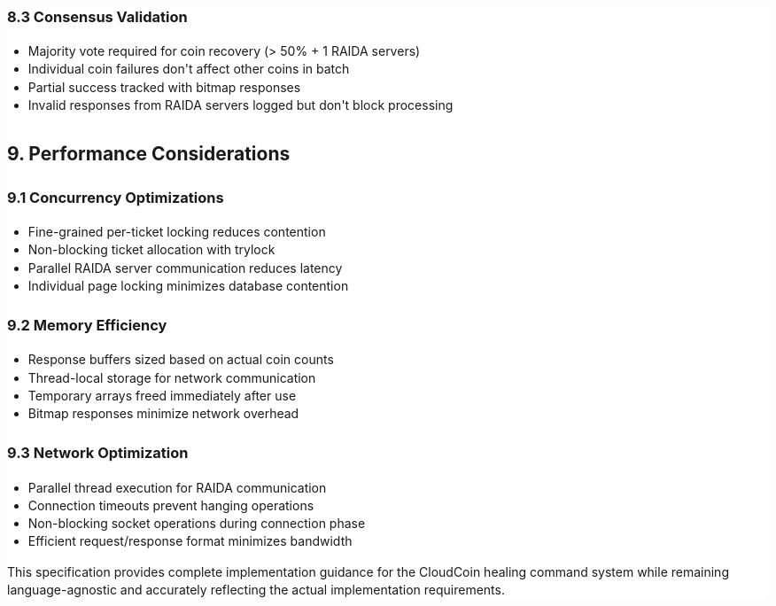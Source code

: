 ### 8.3 Consensus Validation
- Majority vote required for coin recovery (> 50% + 1 RAIDA servers)
- Individual coin failures don't affect other coins in batch
- Partial success tracked with bitmap responses
- Invalid responses from RAIDA servers logged but don't block processing

## 9. Performance Considerations

### 9.1 Concurrency Optimizations
- Fine-grained per-ticket locking reduces contention
- Non-blocking ticket allocation with trylock
- Parallel RAIDA server communication reduces latency
- Individual page locking minimizes database contention

### 9.2 Memory Efficiency
- Response buffers sized based on actual coin counts
- Thread-local storage for network communication
- Temporary arrays freed immediately after use
- Bitmap responses minimize network overhead

### 9.3 Network Optimization
- Parallel thread execution for RAIDA communication
- Connection timeouts prevent hanging operations
- Non-blocking socket operations during connection phase
- Efficient request/response format minimizes bandwidth

This specification provides complete implementation guidance for the CloudCoin healing command system while remaining language-agnostic and accurately reflecting the actual implementation requirements.